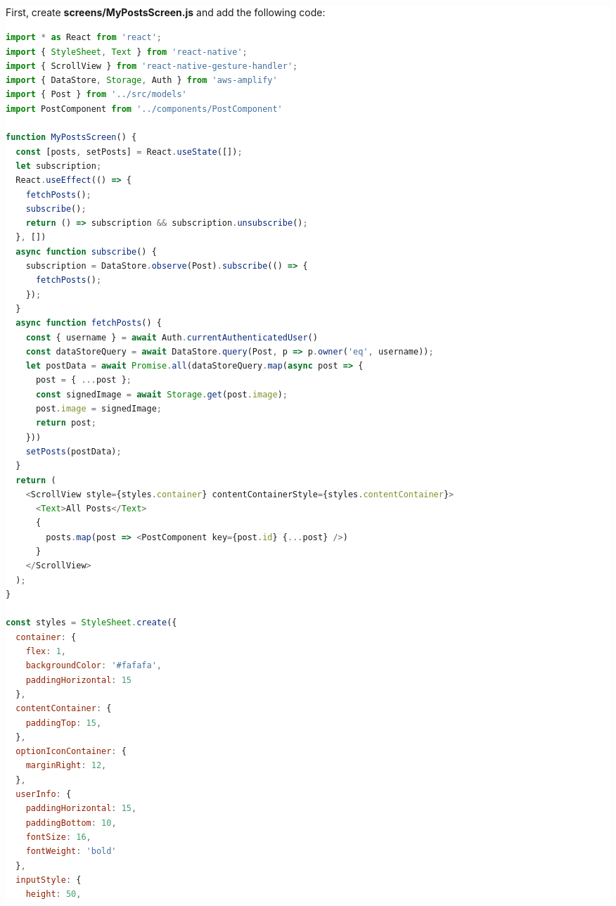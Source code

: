 First, create **screens/MyPostsScreen.js** and add the following code:

```js
import * as React from 'react';
import { StyleSheet, Text } from 'react-native';
import { ScrollView } from 'react-native-gesture-handler';
import { DataStore, Storage, Auth } from 'aws-amplify'
import { Post } from '../src/models'
import PostComponent from '../components/PostComponent'

function MyPostsScreen() {
  const [posts, setPosts] = React.useState([]);
  let subscription;
  React.useEffect(() => {
    fetchPosts();
    subscribe();
    return () => subscription && subscription.unsubscribe();
  }, [])
  async function subscribe() {
    subscription = DataStore.observe(Post).subscribe(() => {
      fetchPosts();
    });
  }
  async function fetchPosts() {
    const { username } = await Auth.currentAuthenticatedUser()
    const dataStoreQuery = await DataStore.query(Post, p => p.owner('eq', username));
    let postData = await Promise.all(dataStoreQuery.map(async post => {
      post = { ...post };
      const signedImage = await Storage.get(post.image);
      post.image = signedImage;
      return post;
    }))
    setPosts(postData);
  }
  return (
    <ScrollView style={styles.container} contentContainerStyle={styles.contentContainer}>
      <Text>All Posts</Text>
      {
        posts.map(post => <PostComponent key={post.id} {...post} />)
      }
    </ScrollView>
  );
}

const styles = StyleSheet.create({
  container: {
    flex: 1,
    backgroundColor: '#fafafa',
    paddingHorizontal: 15
  },
  contentContainer: {
    paddingTop: 15,
  },
  optionIconContainer: {
    marginRight: 12,
  },
  userInfo: {
    paddingHorizontal: 15,
    paddingBottom: 10,
    fontSize: 16,
    fontWeight: 'bold'
  },
  inputStyle: {
    height: 50,
```